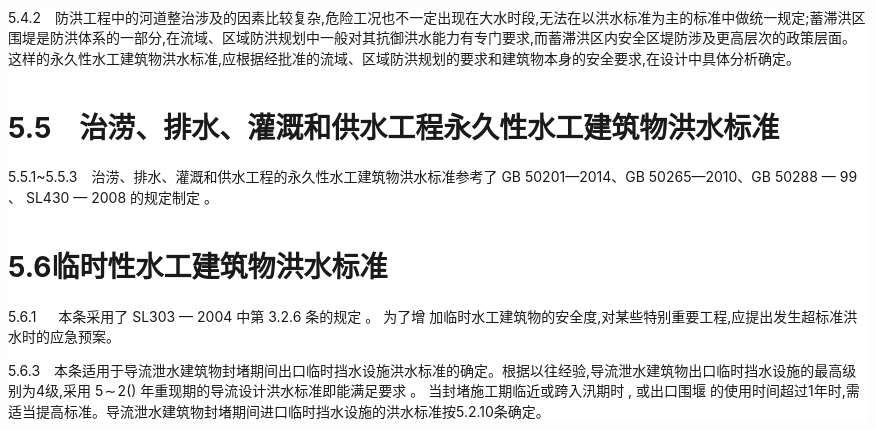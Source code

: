 5.4.2　防洪工程中的河道整治涉及的因素比较复杂,危险工况也不一定出现在大水时段,无法在以洪水标准为主的标准中做统一规定;蓄滞洪区围堤是防洪体系的一部分,在流域、区域防洪规划中一般对其抗御洪水能力有专门要求,而蓄滞洪区内安全区堤防涉及更高层次的政策层面。这样的永久性水工建筑物洪水标准,应根据经批准的流域、区域防洪规划的要求和建筑物本身的安全要求,在设计中具体分析确定。  

# 5.5　治涝、排水、灌溉和供水工程永久性水工建筑物洪水标准  

5.5.1\~5.5.3　治涝、排水、灌溉和供水工程的永久性水工建筑物洪水标准参考了 GB 50201—2014、GB 50265—2010、GB 50288 — 99 、 SL430 — 2008 的规定制定 。  

# 5.6临时性水工建筑物洪水标准  

5.6.1 　 本条采用了 SL303 — 2004 中第 3.2.6 条的规定 。 为了增 加临时水工建筑物的安全度,对某些特别重要工程,应提出发生超标准洪水时的应急预案。  

5.6.3　本条适用于导流泄水建筑物封堵期间出口临时挡水设施洪水标准的确定。根据以往经验,导流泄水建筑物出口临时挡水设施的最高级别为4级,采用 $5\!\sim\!2()$ 年重现期的导流设计洪水标准即能满足要求 。 当封堵施工期临近或跨入汛期时 , 或出口围堰 的使用时间超过1年时,需适当提高标准。导流泄水建筑物封堵期间进口临时挡水设施的洪水标准按5.2.10条确定。  